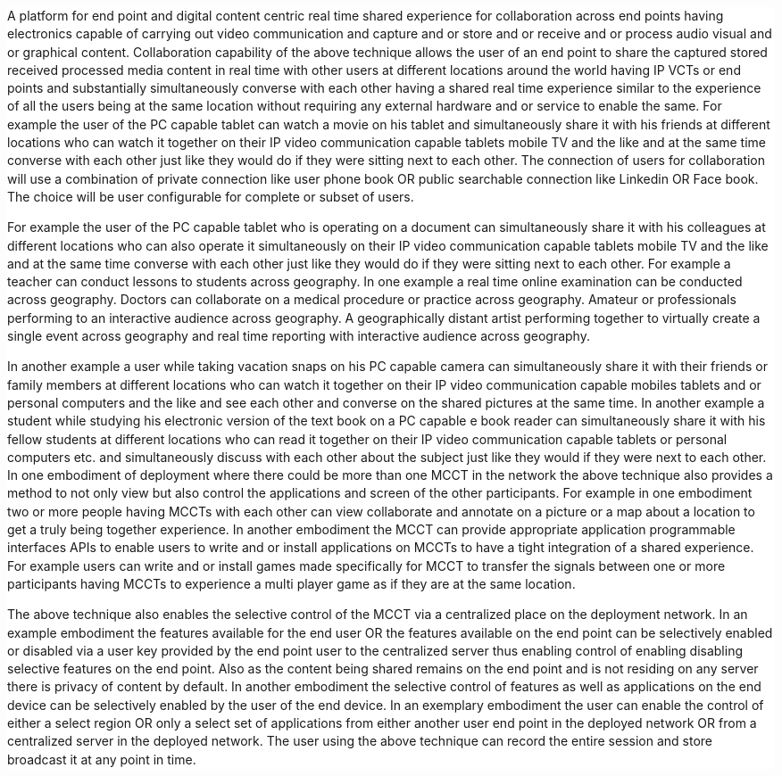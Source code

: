 A platform for end point and digital content centric real time shared experience for collaboration across end points having electronics capable of carrying out video communication and capture and or store and or receive and or process audio visual and or graphical content. Collaboration capability of the above technique allows the user of an end point to share the captured stored received processed media content in real time with other users at different locations around the world having IP VCTs or end points and substantially simultaneously converse with each other having a shared real time experience similar to the experience of all the users being at the same location without requiring any external hardware and or service to enable the same. For example the user of the PC capable tablet can watch a movie on his tablet and simultaneously share it with his friends at different locations who can watch it together on their IP video communication capable tablets mobile TV and the like and at the same time converse with each other just like they would do if they were sitting next to each other. The connection of users for collaboration will use a combination of private connection like user phone book OR public searchable connection like Linkedin OR Face book. The choice will be user configurable for complete or subset of users.

For example the user of the PC capable tablet who is operating on a document can simultaneously share it with his colleagues at different locations who can also operate it simultaneously on their IP video communication capable tablets mobile TV and the like and at the same time converse with each other just like they would do if they were sitting next to each other. For example a teacher can conduct lessons to students across geography. In one example a real time online examination can be conducted across geography. Doctors can collaborate on a medical procedure or practice across geography. Amateur or professionals performing to an interactive audience across geography. A geographically distant artist performing together to virtually create a single event across geography and real time reporting with interactive audience across geography.

In another example a user while taking vacation snaps on his PC capable camera can simultaneously share it with their friends or family members at different locations who can watch it together on their IP video communication capable mobiles tablets and or personal computers and the like and see each other and converse on the shared pictures at the same time. In another example a student while studying his electronic version of the text book on a PC capable e book reader can simultaneously share it with his fellow students at different locations who can read it together on their IP video communication capable tablets or personal computers etc. and simultaneously discuss with each other about the subject just like they would if they were next to each other. In one embodiment of deployment where there could be more than one MCCT in the network the above technique also provides a method to not only view but also control the applications and screen of the other participants. For example in one embodiment two or more people having MCCTs with each other can view collaborate and annotate on a picture or a map about a location to get a truly being together experience. In another embodiment the MCCT can provide appropriate application programmable interfaces APIs to enable users to write and or install applications on MCCTs to have a tight integration of a shared experience. For example users can write and or install games made specifically for MCCT to transfer the signals between one or more participants having MCCTs to experience a multi player game as if they are at the same location.

The above technique also enables the selective control of the MCCT via a centralized place on the deployment network. In an example embodiment the features available for the end user OR the features available on the end point can be selectively enabled or disabled via a user key provided by the end point user to the centralized server thus enabling control of enabling disabling selective features on the end point. Also as the content being shared remains on the end point and is not residing on any server there is privacy of content by default. In another embodiment the selective control of features as well as applications on the end device can be selectively enabled by the user of the end device. In an exemplary embodiment the user can enable the control of either a select region OR only a select set of applications from either another user end point in the deployed network OR from a centralized server in the deployed network. The user using the above technique can record the entire session and store broadcast it at any point in time.
